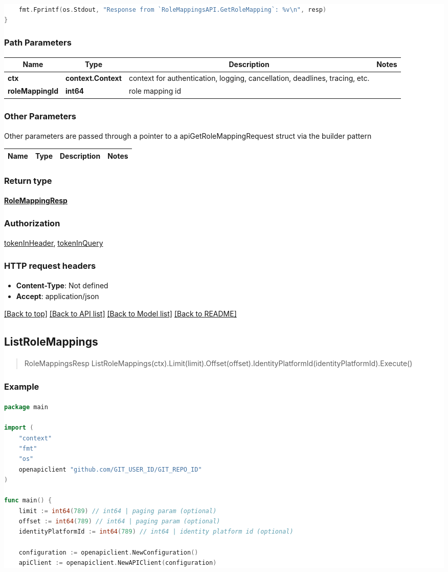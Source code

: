 ```go
	fmt.Fprintf(os.Stdout, "Response from `RoleMappingsAPI.GetRoleMapping`: %v\n", resp)
}
```

### Path Parameters


Name | Type | Description  | Notes
------------- | ------------- | ------------- | -------------
**ctx** | **context.Context** | context for authentication, logging, cancellation, deadlines, tracing, etc.
**roleMappingId** | **int64** | role mapping id | 

### Other Parameters

Other parameters are passed through a pointer to a apiGetRoleMappingRequest struct via the builder pattern


Name | Type | Description  | Notes
------------- | ------------- | ------------- | -------------


### Return type

[**RoleMappingResp**](RoleMappingResp.md)

### Authorization

[tokenInHeader](../README.md#tokenInHeader), [tokenInQuery](../README.md#tokenInQuery)

### HTTP request headers

- **Content-Type**: Not defined
- **Accept**: application/json

[[Back to top]](#) [[Back to API list]](../README.md#documentation-for-api-endpoints)
[[Back to Model list]](../README.md#documentation-for-models)
[[Back to README]](../README.md)


## ListRoleMappings

> RoleMappingsResp ListRoleMappings(ctx).Limit(limit).Offset(offset).IdentityPlatformId(identityPlatformId).Execute()





### Example

```go
package main

import (
	"context"
	"fmt"
	"os"
	openapiclient "github.com/GIT_USER_ID/GIT_REPO_ID"
)

func main() {
	limit := int64(789) // int64 | paging param (optional)
	offset := int64(789) // int64 | paging param (optional)
	identityPlatformId := int64(789) // int64 | identity platform id (optional)

	configuration := openapiclient.NewConfiguration()
	apiClient := openapiclient.NewAPIClient(configuration)
```